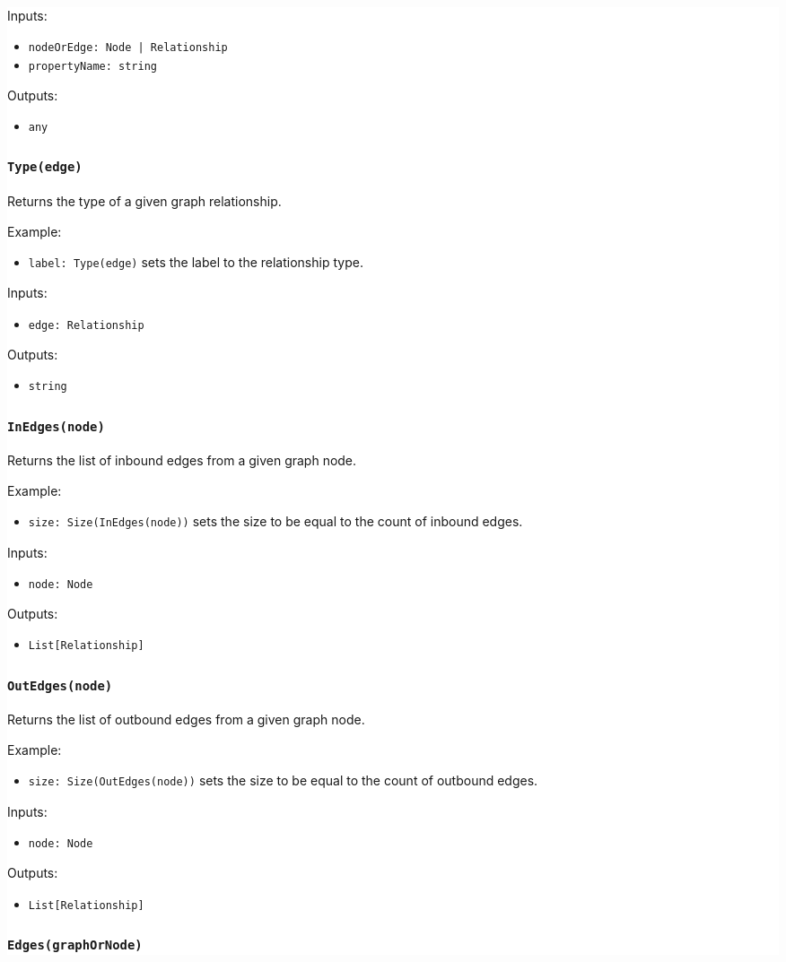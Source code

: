 Inputs:

- `nodeOrEdge: Node | Relationship`
- `propertyName: string`

Outputs:

- `any`

### `Type(edge)`

Returns the type of a given graph relationship.

Example:

- `label: Type(edge)` sets the label to the relationship type.

Inputs:

- `edge: Relationship`

Outputs:

- `string`

### `InEdges(node)`

Returns the list of inbound edges from a given graph node.

Example:

- `size: Size(InEdges(node))` sets the size to be equal to the count of inbound
  edges.

Inputs:

- `node: Node`

Outputs:

- `List[Relationship]`

### `OutEdges(node)`

Returns the list of outbound edges from a given graph node.

Example:

- `size: Size(OutEdges(node))` sets the size to be equal to the count of
  outbound edges.

Inputs:

- `node: Node`

Outputs:

- `List[Relationship]`

### `Edges(graphOrNode)`
